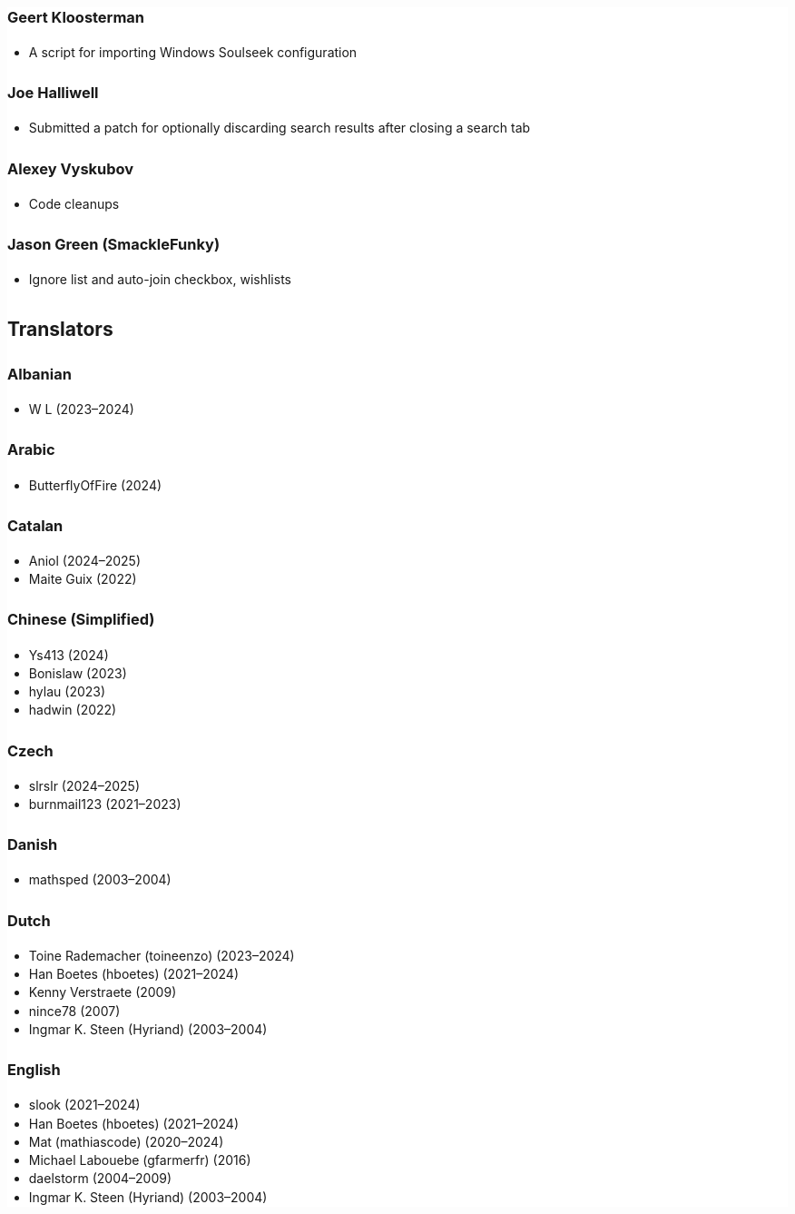 ### Geert Kloosterman
 - A script for importing Windows Soulseek configuration

### Joe Halliwell
 - Submitted a patch for optionally discarding search
   results after closing a search tab

### Alexey Vyskubov
 - Code cleanups

### Jason Green (SmackleFunky)
 - Ignore list and auto-join checkbox, wishlists


## Translators

### Albanian
 - W L (2023–2024)

### Arabic
 - ButterflyOfFire (2024)

### Catalan
 - Aniol (2024–2025)
 - Maite Guix (2022)

### Chinese (Simplified)
 - Ys413 (2024)
 - Bonislaw (2023)
 - hylau (2023)
 - hadwin (2022)

### Czech
 - slrslr (2024–2025)
 - burnmail123 (2021–2023)

### Danish
 - mathsped (2003–2004)

### Dutch
 - Toine Rademacher (toineenzo) (2023–2024)
 - Han Boetes (hboetes) (2021–2024)
 - Kenny Verstraete (2009)
 - nince78 (2007)
 - Ingmar K. Steen (Hyriand) (2003–2004)

### English
 - slook (2021–2024)
 - Han Boetes (hboetes) (2021–2024)
 - Mat (mathiascode) (2020–2024)
 - Michael Labouebe (gfarmerfr) (2016)
 - daelstorm (2004–2009)
 - Ingmar K. Steen (Hyriand) (2003–2004)
